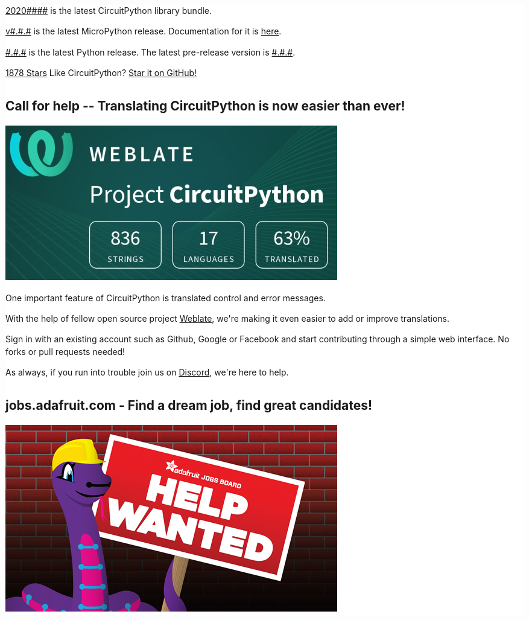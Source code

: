 [2020####](https://github.com/adafruit/Adafruit_CircuitPython_Bundle/releases/latest) is the latest CircuitPython library bundle.

[v#.#.#](https://micropython.org/download) is the latest MicroPython release. Documentation for it is [here](http://docs.micropython.org/en/latest/pyboard/).

[#.#.#](https://www.python.org/downloads/) is the latest Python release. The latest pre-release version is [#.#.#](https://www.python.org/download/pre-releases/).

[1878 Stars](https://github.com/adafruit/circuitpython/stargazers) Like CircuitPython? [Star it on GitHub!](https://github.com/adafruit/circuitpython)

## Call for help -- Translating CircuitPython is now easier than ever!

[![CircuitPython translation statistics on weblate](../assets/20201027/20201027weblate.jpg)](https://hosted.weblate.org/engage/circuitpython/)

One important feature of CircuitPython is translated control and error messages.

With the help of fellow open source project [Weblate](https://weblate.org/), we're making it even easier to add or improve translations.

Sign in with an existing account such as Github, Google or Facebook and start contributing through a simple web interface. No forks or pull requests needed!

As always, if you run into trouble join us on [Discord](https://adafru.it/discord), we're here to help.

## jobs.adafruit.com - Find a dream job, find great candidates!

[![jobs.adafruit.com](../assets/20201027/jobs.jpg)](https://jobs.adafruit.com/)
